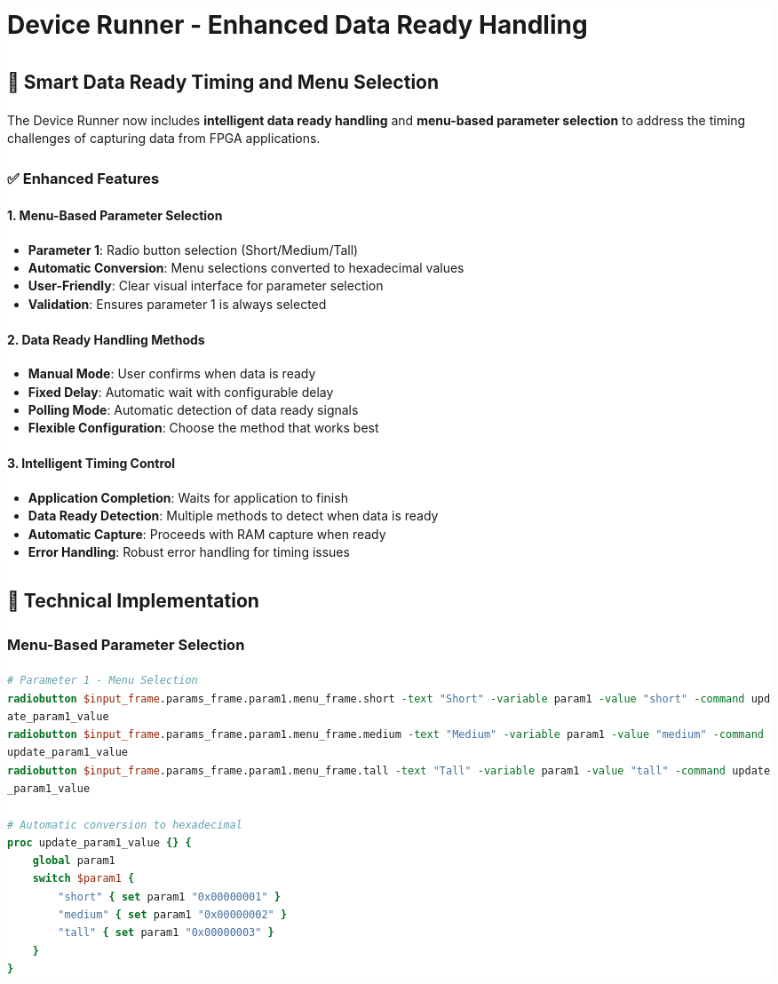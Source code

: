 # Device Runner - Enhanced Data Ready Handling

## 🎯 **Smart Data Ready Timing and Menu Selection**

The Device Runner now includes **intelligent data ready handling** and **menu-based parameter selection** to address the timing challenges of capturing data from FPGA applications.

### ✅ **Enhanced Features**

#### **1. Menu-Based Parameter Selection**
- **Parameter 1**: Radio button selection (Short/Medium/Tall)
- **Automatic Conversion**: Menu selections converted to hexadecimal values
- **User-Friendly**: Clear visual interface for parameter selection
- **Validation**: Ensures parameter 1 is always selected

#### **2. Data Ready Handling Methods**
- **Manual Mode**: User confirms when data is ready
- **Fixed Delay**: Automatic wait with configurable delay
- **Polling Mode**: Automatic detection of data ready signals
- **Flexible Configuration**: Choose the method that works best

#### **3. Intelligent Timing Control**
- **Application Completion**: Waits for application to finish
- **Data Ready Detection**: Multiple methods to detect when data is ready
- **Automatic Capture**: Proceeds with RAM capture when ready
- **Error Handling**: Robust error handling for timing issues

## 🔧 **Technical Implementation**

### **Menu-Based Parameter Selection**
```tcl
# Parameter 1 - Menu Selection
radiobutton $input_frame.params_frame.param1.menu_frame.short -text "Short" -variable param1 -value "short" -command update_param1_value
radiobutton $input_frame.params_frame.param1.menu_frame.medium -text "Medium" -variable param1 -value "medium" -command update_param1_value
radiobutton $input_frame.params_frame.param1.menu_frame.tall -text "Tall" -variable param1 -value "tall" -command update_param1_value

# Automatic conversion to hexadecimal
proc update_param1_value {} {
    global param1
    switch $param1 {
        "short" { set param1 "0x00000001" }
        "medium" { set param1 "0x00000002" }
        "tall" { set param1 "0x00000003" }
    }
}
```
